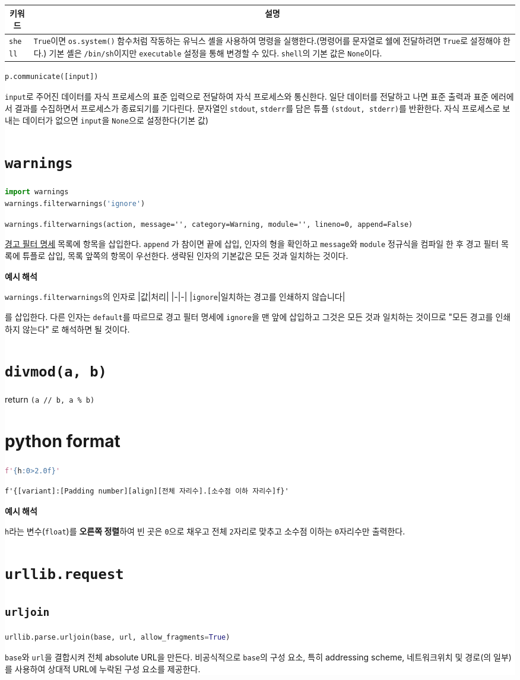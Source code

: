 |키워드|설명|
|-|-|
|`shell`|`True`이면 `os.system()` 함수처럼 작동하는 유닉스 셸을 사용하여 명령을 실행한다.(명령어를 문자열로 쉘에 전달하려면 `True`로 설정해야 한다.) 기본 셸은 `/bin/sh`이지만 `executable` 설정을 통해 변경할 수 있다. `shell`의 기본 값은 `None`이다.|

```
p.communicate([input])
```

`input`로 주어진 데이터를 자식 프로세스의 표준 입력으로 전달하여 자식 프로세스와 통신한다. 일단 데이터를 전달하고 나면 표준 출력과 표준 에러에서 결과를 수집하면서 프로세스가 종료되기를 기다린다. 문자열인 `stdout`, `stderr`를 담은 튜플 `(stdout, stderr)`를 반환한다. 자식 프로세스로 보내는 데이터가 없으면 `input`을 `None`으로 설정한다(기본 값)

# **`warnings`**

```python
import warnings
warnings.filterwarnings('ignore')
```
`warnings.filterwarnings(action, message='', category=Warning, module='', lineno=0, append=False)`

[경고 필터 명세](https://docs.python.org/ko/3/library/warnings.html#warning-filter)  목록에 항목을 삽입한다. `append` 가 참이면 끝에 삽입, 인자의 형을 확인하고 `message`와 `module` 정규식을 컴파일 한 후 경고 필터 목록에 튜플로 삽입, 목록 앞쪽의 항목이 우선한다. 생략된 인자의 기본값은 모든 것과 일치하는 것이다.

**예시 해석**

`warnings.filterwarnings`의 인자로 
|값|처리|
|-|-|
|`ignore`|일치하는 경고를 인쇄하지 않습니다|

를 삽입한다. 다른 인자는 `default`를 따르므로 경고 필터 명세에 `ignore`을 맨 앞에 삽입하고 그것은 모든 것과 일치하는 것이므로 "모든 경고를 인쇄하지 않는다" 로 해석하면 될 것이다.

# **`divmod(a, b)`**

return `(a // b, a % b)`

# **python format**
```python
f'{h:0>2.0f}'
```

`f'{[variant]:[Padding number][align][전체 자리수].[소수점 이하 자리수]f}'`

**예시 해석**

`h`라는 변수(`float`)를 **오른쪽 정렬**하여 빈 곳은 `0`으로 채우고 전체 `2`자리로 맞추고 소수점 이하는 `0`자리수만 출력한다.
# **`urllib.request`**
## **`urljoin`**
```python
urllib.parse.urljoin(base, url, allow_fragments=True)
```
`base`와 `url`을 결합시켜 전체 absolute URL을 만든다. 비공식적으로 `base`의 구성 요소, 특히 addressing scheme, 네트워크위치 및 경로(의 일부)를 사용하여 상대적 URL에 누락된 구성 요소를 제공한다.
